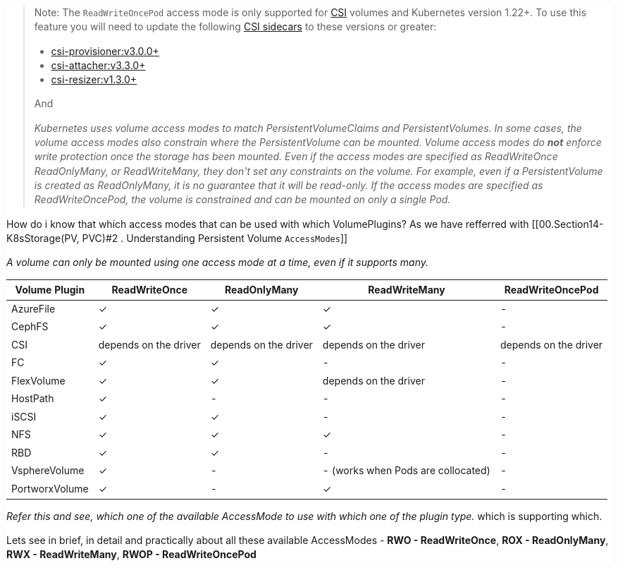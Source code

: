 >  Note: The `ReadWriteOncePod` access mode is only supported for [CSI](https://kubernetes.io/docs/concepts/storage/volumes/#csi) volumes and Kubernetes version 1.22+. To use this feature you will need to update the following [CSI sidecars](https://kubernetes-csi.github.io/docs/sidecar-containers.html) to these versions or greater:
>  - [csi-provisioner:v3.0.0+](https://github.com/kubernetes-csi/external-provisioner/releases/tag/v3.0.0) 
>  - [csi-attacher:v3.3.0+](https://github.com/kubernetes-csi/external-attacher/releases/tag/v3.3.0)
>  - [csi-resizer:v1.3.0+](https://github.com/kubernetes-csi/external-resizer/releases/tag/v1.3.0)
> 
> And
> 
>  *Kubernetes uses volume access modes to match PersistentVolumeClaims and PersistentVolumes. In some cases, the volume access modes also constrain where the PersistentVolume can be mounted. Volume access modes do **not** enforce write protection once the storage has been mounted. Even if the access modes are specified as ReadWriteOnce  ReadOnlyMany, or ReadWriteMany, they don't set any constraints on the volume. For example, even if a PersistentVolume is created as ReadOnlyMany, it is no guarantee that it will be read-only. If the access modes are specified as ReadWriteOncePod, the volume is constrained and can be mounted on only a single Pod.*


How do i know that which access modes that can be used with which VolumePlugins? As we have refferred with [[00.Section14-K8sStorage(PV, PVC)#2 . Understanding Persistent Volume `AccessModes`]] 

*A volume can only be mounted using one access mode at a time, even if it supports many.*

|Volume Plugin|ReadWriteOnce|ReadOnlyMany|ReadWriteMany|ReadWriteOncePod|
|---|---|---|---|---|
|AzureFile|✓|✓|✓|-|
|CephFS|✓|✓|✓|-|
|CSI|depends on the driver|depends on the driver|depends on the driver|depends on the driver|
|FC|✓|✓|-|-|
|FlexVolume|✓|✓|depends on the driver|-|
|HostPath|✓|-|-|-|
|iSCSI|✓|✓|-|-|
|NFS|✓|✓|✓|-|
|RBD|✓|✓|-|-|
|VsphereVolume|✓|-|- (works when Pods are collocated)|-|
|PortworxVolume|✓|-|✓|-|
*Refer this and see, which one of the available AccessMode to use with which one of the plugin type.* which is supporting which. 

Lets see in brief, in detail and practically about all these available 
AccessModes -  **RWO - ReadWriteOnce**, **ROX - ReadOnlyMany**, **RWX - ReadWriteMany**, **RWOP - ReadWriteOncePod**
